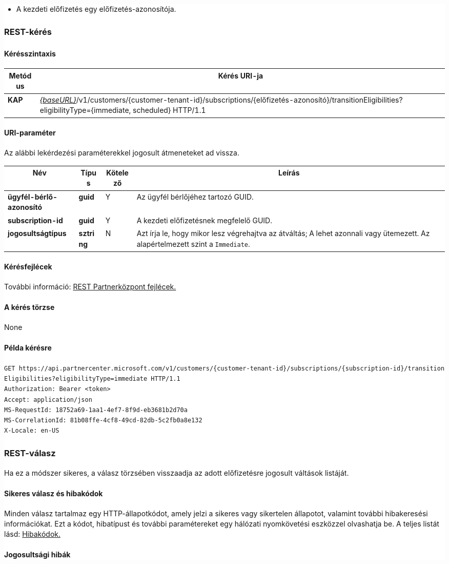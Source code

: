- A kezdeti előfizetés egy előfizetés-azonosítója.

### <a name="rest-request"></a>REST-kérés

#### <a name="request-syntax"></a>Kérésszintaxis

| Metódus   | Kérés URI-ja                                                                                                                         |
|----------|-------------------------------------------------------------------------------------------------------------------------------------|
| **KAP**  | [*{baseURL}*](partner-center-rest-urls.md)/v1/customers/{customer-tenant-id}/subscriptions/{előfizetés-azonosító}/transitionEligibilities?eligibilityType={immediate, scheduled} HTTP/1.1 |

#### <a name="uri-parameter"></a>URI-paraméter

Az alábbi lekérdezési paraméterekkel jogosult átmeneteket ad vissza.

| Név                    | Típus     | Kötelező | Leírás                                       |
|-------------------------|----------|----------|---------------------------------------------------|
| **ügyfél-bérlő-azonosító**  | **guid** | Y        | Az ügyfél bérlőjéhez tartozó GUID.             |
| **subscription-id** | **guid** | Y        | A kezdeti előfizetésnek megfelelő GUID. |
| **jogosultságtípus**       | **sztring** | N        | Azt írja le, hogy mikor lesz végrehajtva az átváltás; A lehet azonnali vagy ütemezett. Az alapértelmezett szint a `Immediate`.  |

#### <a name="request-headers"></a>Kérésfejlécek

További információ: [REST Partnerközpont fejlécek.](headers.md)

#### <a name="request-body"></a>A kérés törzse

None

#### <a name="request-example"></a>Példa kérésre

```http
GET https://api.partnercenter.microsoft.com/v1/customers/{customer-tenant-id}/subscriptions/{subscription-id}/transitionEligibilities?eligibilityType=immediate HTTP/1.1
Authorization: Bearer <token>
Accept: application/json
MS-RequestId: 18752a69-1aa1-4ef7-8f9d-eb3681b2d70a
MS-CorrelationId: 81b08ffe-4cf8-49cd-82db-5c2fb0a8e132
X-Locale: en-US
```

### <a name="rest-response"></a>REST-válasz

Ha ez a módszer sikeres, a válasz törzsében visszaadja az adott előfizetésre jogosult váltások listáját.

#### <a name="response-success-and-error-codes"></a>Sikeres válasz és hibakódok

Minden válasz tartalmaz egy HTTP-állapotkódot, amely jelzi a sikeres vagy sikertelen állapotot, valamint további hibakeresési információkat. Ezt a kódot, hibatípust és további paramétereket egy hálózati nyomkövetési eszközzel olvashatja be. A teljes listát lásd: [Hibakódok.](error-codes.md)

#### <a name="eligibility-errors"></a>Jogosultsági hibák
